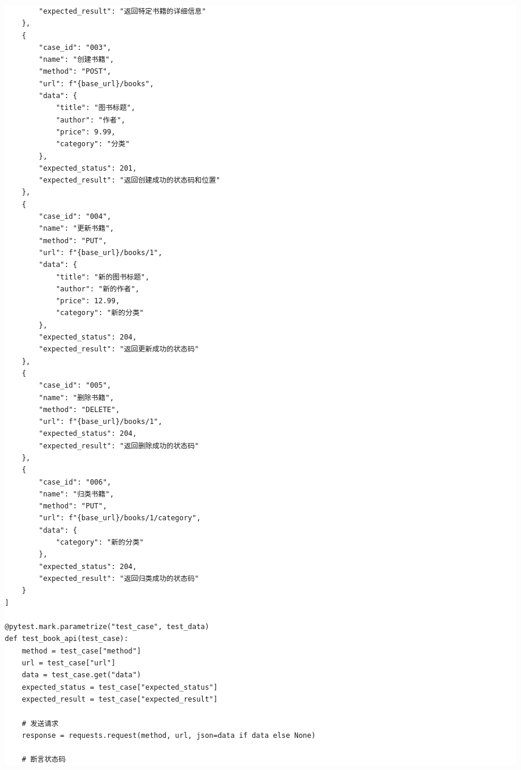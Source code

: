 ```plain
        "expected_result": "返回特定书籍的详细信息"
    },
    {
        "case_id": "003",
        "name": "创建书籍",
        "method": "POST",
        "url": f"{base_url}/books",
        "data": {
            "title": "图书标题",
            "author": "作者",
            "price": 9.99,
            "category": "分类"
        },
        "expected_status": 201,
        "expected_result": "返回创建成功的状态码和位置"
    },
    {
        "case_id": "004",
        "name": "更新书籍",
        "method": "PUT",
        "url": f"{base_url}/books/1",
        "data": {
            "title": "新的图书标题",
            "author": "新的作者",
            "price": 12.99,
            "category": "新的分类"
        },
        "expected_status": 204,
        "expected_result": "返回更新成功的状态码"
    },
    {
        "case_id": "005",
        "name": "删除书籍",
        "method": "DELETE",
        "url": f"{base_url}/books/1",
        "expected_status": 204,
        "expected_result": "返回删除成功的状态码"
    },
    {
        "case_id": "006",
        "name": "归类书籍",
        "method": "PUT",
        "url": f"{base_url}/books/1/category",
        "data": {
            "category": "新的分类"
        },
        "expected_status": 204,
        "expected_result": "返回归类成功的状态码"
    }
]

@pytest.mark.parametrize("test_case", test_data)
def test_book_api(test_case):
    method = test_case["method"]
    url = test_case["url"]
    data = test_case.get("data")
    expected_status = test_case["expected_status"]
    expected_result = test_case["expected_result"]

    # 发送请求
    response = requests.request(method, url, json=data if data else None)

    # 断言状态码
```